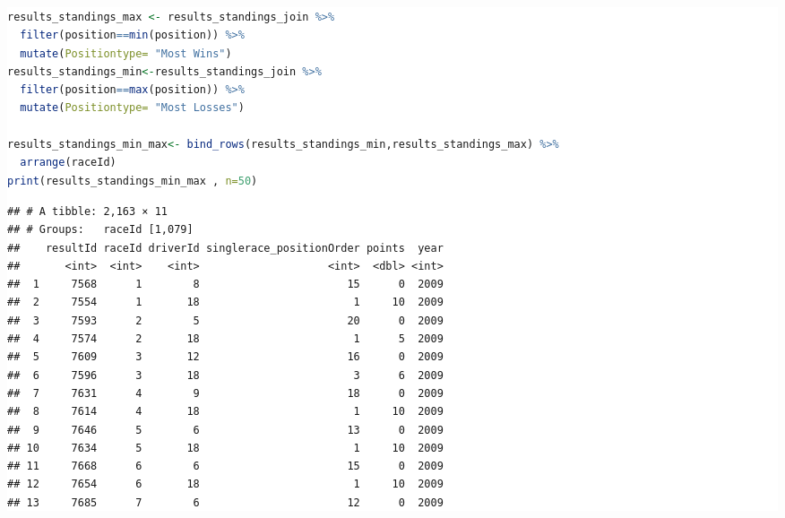``` r
results_standings_max <- results_standings_join %>%
  filter(position==min(position)) %>%
  mutate(Positiontype= "Most Wins")
results_standings_min<-results_standings_join %>%
  filter(position==max(position)) %>%
  mutate(Positiontype= "Most Losses")

results_standings_min_max<- bind_rows(results_standings_min,results_standings_max) %>%
  arrange(raceId)
print(results_standings_min_max , n=50)
```

    ## # A tibble: 2,163 × 11
    ## # Groups:   raceId [1,079]
    ##    resultId raceId driverId singlerace_positionOrder points  year
    ##       <int>  <int>    <int>                    <int>  <dbl> <int>
    ##  1     7568      1        8                       15      0  2009
    ##  2     7554      1       18                        1     10  2009
    ##  3     7593      2        5                       20      0  2009
    ##  4     7574      2       18                        1      5  2009
    ##  5     7609      3       12                       16      0  2009
    ##  6     7596      3       18                        3      6  2009
    ##  7     7631      4        9                       18      0  2009
    ##  8     7614      4       18                        1     10  2009
    ##  9     7646      5        6                       13      0  2009
    ## 10     7634      5       18                        1     10  2009
    ## 11     7668      6        6                       15      0  2009
    ## 12     7654      6       18                        1     10  2009
    ## 13     7685      7        6                       12      0  2009